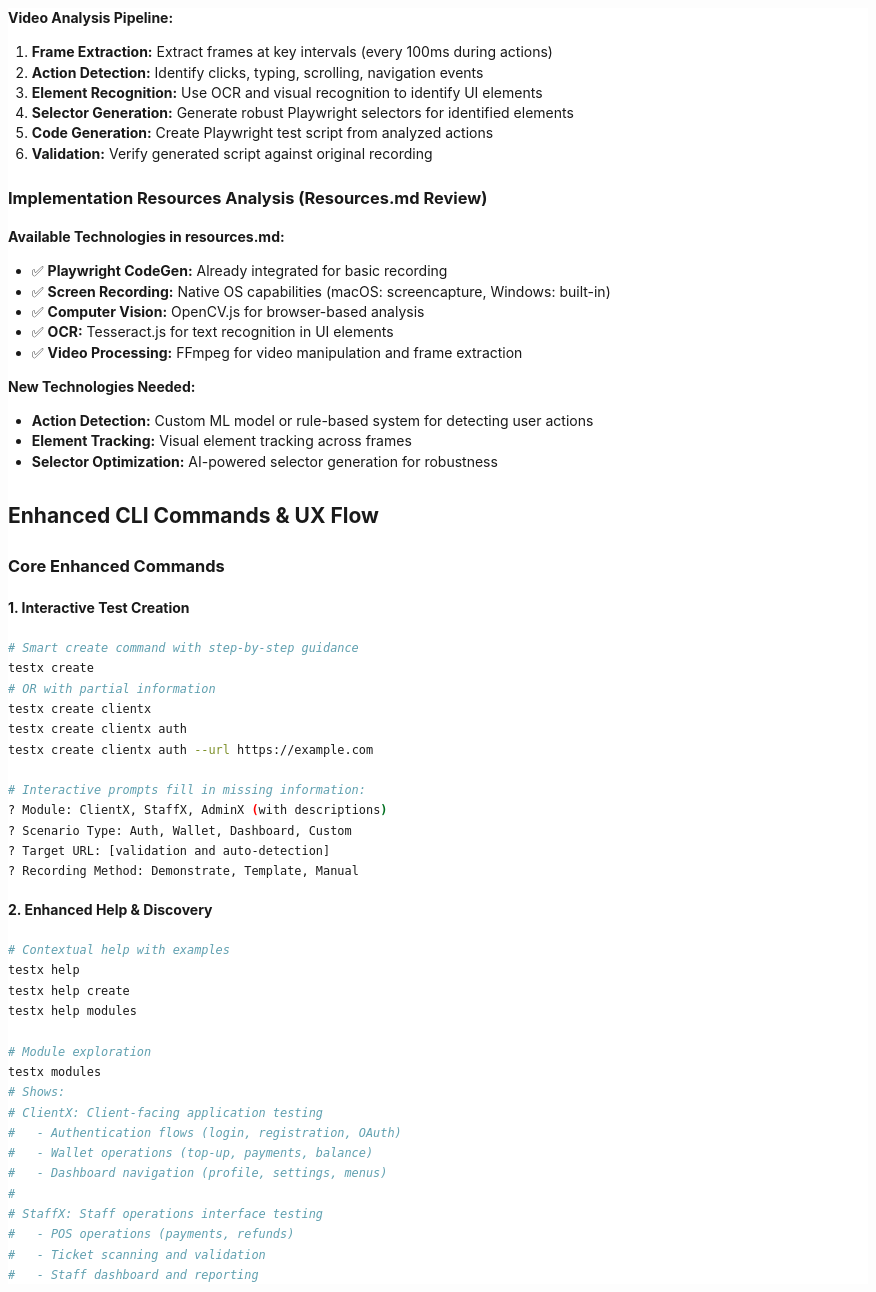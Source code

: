 **Video Analysis Pipeline:**
1. **Frame Extraction:** Extract frames at key intervals (every 100ms during actions)
2. **Action Detection:** Identify clicks, typing, scrolling, navigation events
3. **Element Recognition:** Use OCR and visual recognition to identify UI elements
4. **Selector Generation:** Generate robust Playwright selectors for identified elements
5. **Code Generation:** Create Playwright test script from analyzed actions
6. **Validation:** Verify generated script against original recording

### Implementation Resources Analysis (Resources.md Review)

**Available Technologies in resources.md:**
- ✅ **Playwright CodeGen:** Already integrated for basic recording
- ✅ **Screen Recording:** Native OS capabilities (macOS: screencapture, Windows: built-in)
- ✅ **Computer Vision:** OpenCV.js for browser-based analysis
- ✅ **OCR:** Tesseract.js for text recognition in UI elements
- ✅ **Video Processing:** FFmpeg for video manipulation and frame extraction

**New Technologies Needed:**
- **Action Detection:** Custom ML model or rule-based system for detecting user actions
- **Element Tracking:** Visual element tracking across frames
- **Selector Optimization:** AI-powered selector generation for robustness

## Enhanced CLI Commands & UX Flow

### Core Enhanced Commands

#### 1. Interactive Test Creation
```bash
# Smart create command with step-by-step guidance
testx create
# OR with partial information
testx create clientx
testx create clientx auth
testx create clientx auth --url https://example.com

# Interactive prompts fill in missing information:
? Module: ClientX, StaffX, AdminX (with descriptions)
? Scenario Type: Auth, Wallet, Dashboard, Custom
? Target URL: [validation and auto-detection]
? Recording Method: Demonstrate, Template, Manual
```

#### 2. Enhanced Help & Discovery
```bash
# Contextual help with examples
testx help
testx help create
testx help modules

# Module exploration
testx modules
# Shows:
# ClientX: Client-facing application testing
#   - Authentication flows (login, registration, OAuth)
#   - Wallet operations (top-up, payments, balance)
#   - Dashboard navigation (profile, settings, menus)
#
# StaffX: Staff operations interface testing  
#   - POS operations (payments, refunds)
#   - Ticket scanning and validation
#   - Staff dashboard and reporting
```
